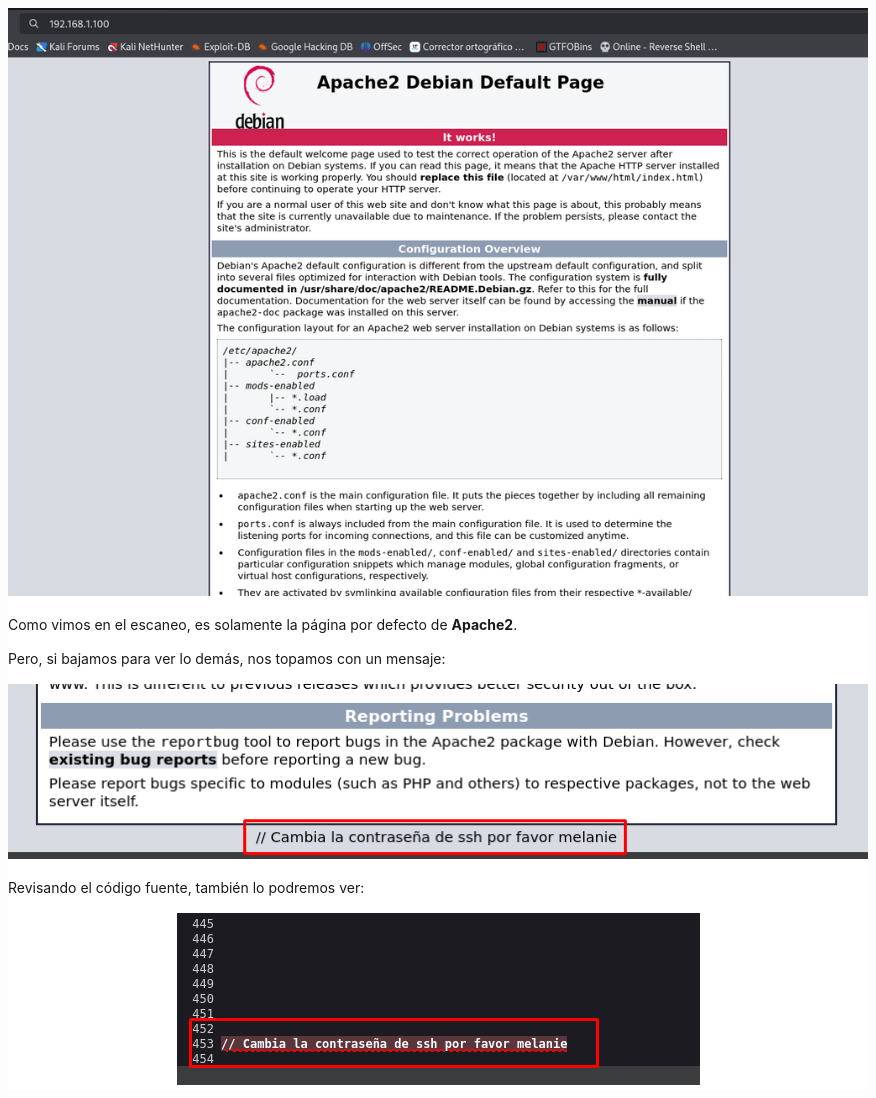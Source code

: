 <img src="/assets/images/THL-writeup-grillo/Captura1.png">
</p>

Como vimos en el escaneo, es solamente la página por defecto de **Apache2**.

Pero, si bajamos para ver lo demás, nos topamos con un mensaje:

<p align="center">
<img src="/assets/images/THL-writeup-grillo/Captura2.png">
</p>

Revisando el código fuente, también lo podremos ver:

<p align="center">
<img src="/assets/images/THL-writeup-grillo/Captura3.png">
</p>
